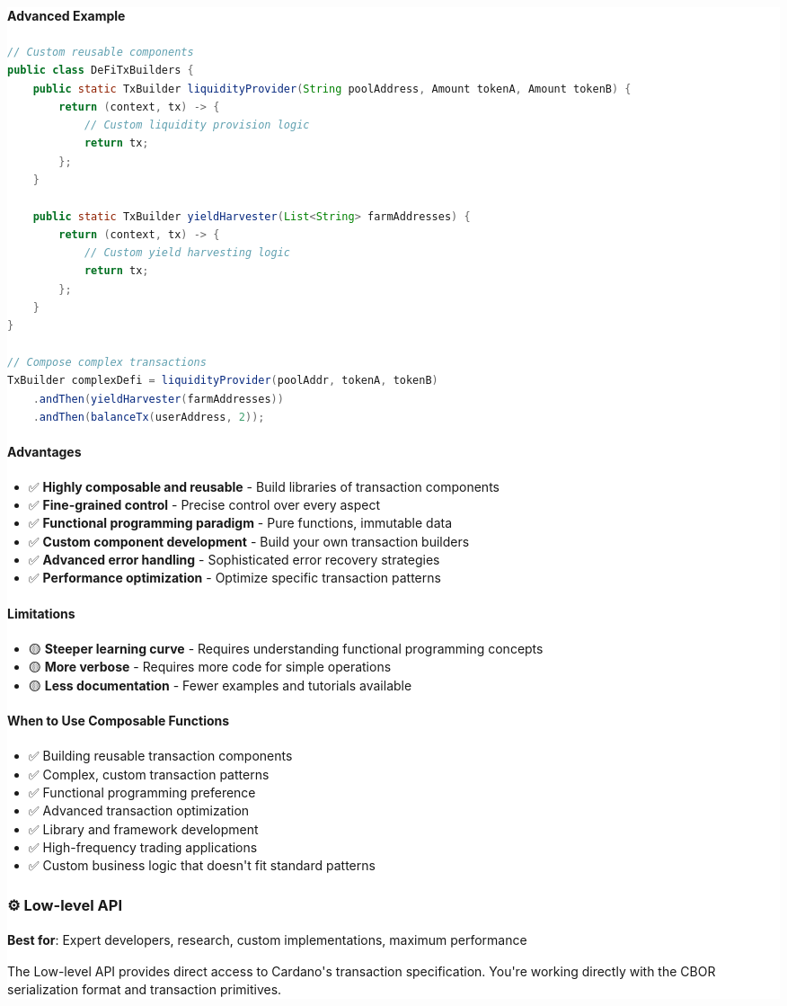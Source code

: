 #### Advanced Example
```java
// Custom reusable components
public class DeFiTxBuilders {
    public static TxBuilder liquidityProvider(String poolAddress, Amount tokenA, Amount tokenB) {
        return (context, tx) -> {
            // Custom liquidity provision logic
            return tx;
        };
    }
    
    public static TxBuilder yieldHarvester(List<String> farmAddresses) {
        return (context, tx) -> {
            // Custom yield harvesting logic
            return tx;
        };
    }
}

// Compose complex transactions
TxBuilder complexDefi = liquidityProvider(poolAddr, tokenA, tokenB)
    .andThen(yieldHarvester(farmAddresses))
    .andThen(balanceTx(userAddress, 2));
```

#### Advantages
- ✅ **Highly composable and reusable** - Build libraries of transaction components
- ✅ **Fine-grained control** - Precise control over every aspect
- ✅ **Functional programming paradigm** - Pure functions, immutable data
- ✅ **Custom component development** - Build your own transaction builders
- ✅ **Advanced error handling** - Sophisticated error recovery strategies
- ✅ **Performance optimization** - Optimize specific transaction patterns

#### Limitations
- 🟡 **Steeper learning curve** - Requires understanding functional programming concepts
- 🟡 **More verbose** - Requires more code for simple operations
- 🟡 **Less documentation** - Fewer examples and tutorials available

#### When to Use Composable Functions
- ✅ Building reusable transaction components
- ✅ Complex, custom transaction patterns
- ✅ Functional programming preference
- ✅ Advanced transaction optimization
- ✅ Library and framework development
- ✅ High-frequency trading applications
- ✅ Custom business logic that doesn't fit standard patterns

### ⚙️ Low-level API

**Best for**: Expert developers, research, custom implementations, maximum performance

The Low-level API provides direct access to Cardano's transaction specification. You're working directly with the CBOR serialization format and transaction primitives.
